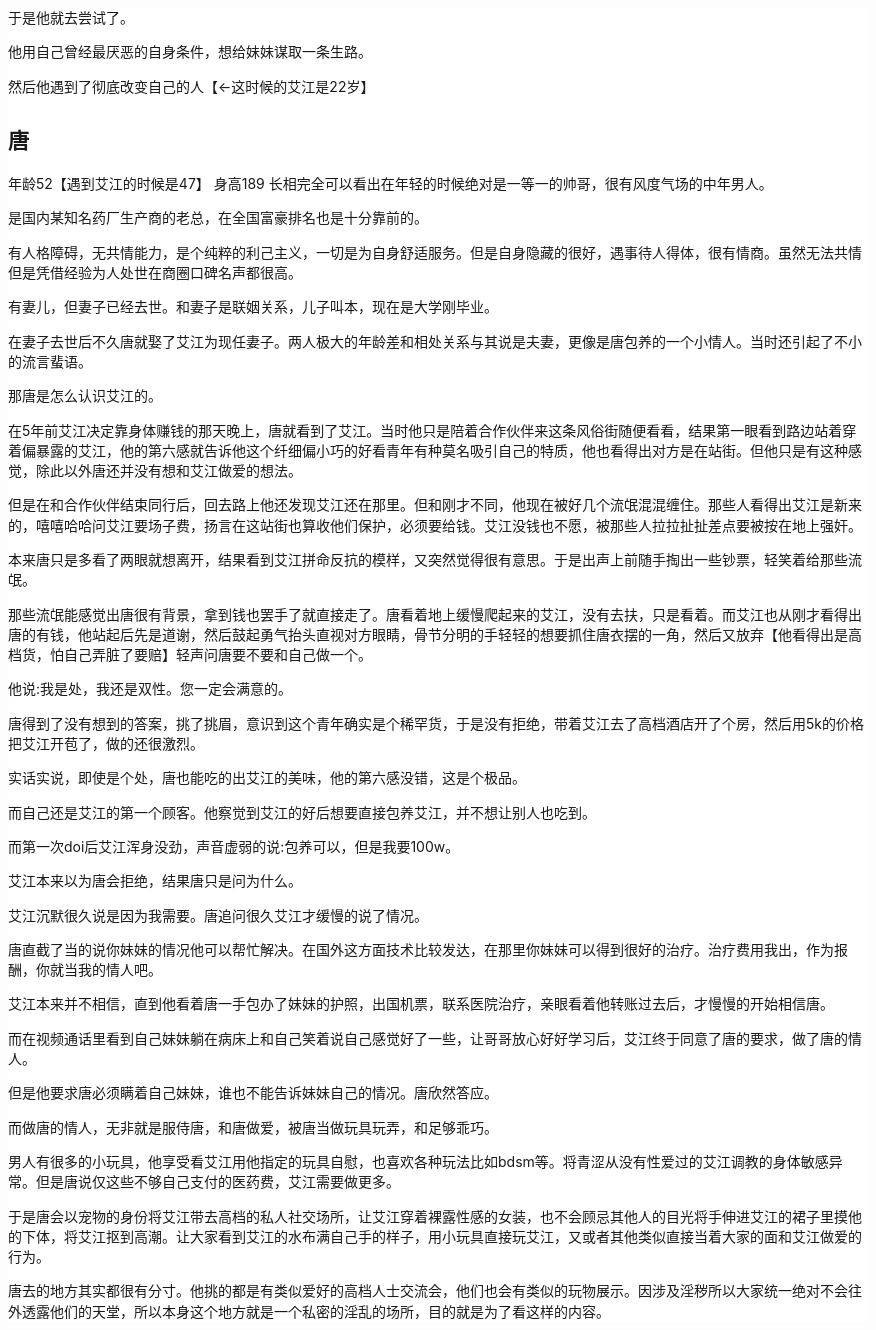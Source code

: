 于是他就去尝试了。

他用自己曾经最厌恶的自身条件，想给妹妹谋取一条生路。

然后他遇到了彻底改变自己的人【←这时候的艾江是22岁】

## 唐

年龄52【遇到艾江的时候是47】 身高189 长相完全可以看出在年轻的时候绝对是一等一的帅哥，很有风度气场的中年男人。

是国内某知名药厂生产商的老总，在全国富豪排名也是十分靠前的。

有人格障碍，无共情能力，是个纯粹的利己主义，一切是为自身舒适服务。但是自身隐藏的很好，遇事待人得体，很有情商。虽然无法共情但是凭借经验为人处世在商圈口碑名声都很高。

有妻儿，但妻子已经去世。和妻子是联姻关系，儿子叫本，现在是大学刚毕业。

在妻子去世后不久唐就娶了艾江为现任妻子。两人极大的年龄差和相处关系与其说是夫妻，更像是唐包养的一个小情人。当时还引起了不小的流言蜚语。

那唐是怎么认识艾江的。

在5年前艾江决定靠身体赚钱的那天晚上，唐就看到了艾江。当时他只是陪着合作伙伴来这条风俗街随便看看，结果第一眼看到路边站着穿着偏暴露的艾江，他的第六感就告诉他这个纤细偏小巧的好看青年有种莫名吸引自己的特质，他也看得出对方是在站街。但他只是有这种感觉，除此以外唐还并没有想和艾江做爱的想法。

但是在和合作伙伴结束同行后，回去路上他还发现艾江还在那里。但和刚才不同，他现在被好几个流氓混混缠住。那些人看得出艾江是新来的，嘻嘻哈哈问艾江要场子费，扬言在这站街也算收他们保护，必须要给钱。艾江没钱也不愿，被那些人拉拉扯扯差点要被按在地上强奸。

本来唐只是多看了两眼就想离开，结果看到艾江拼命反抗的模样，又突然觉得很有意思。于是出声上前随手掏出一些钞票，轻笑着给那些流氓。

那些流氓能感觉出唐很有背景，拿到钱也罢手了就直接走了。唐看着地上缓慢爬起来的艾江，没有去扶，只是看着。而艾江也从刚才看得出唐的有钱，他站起后先是道谢，然后鼓起勇气抬头直视对方眼睛，骨节分明的手轻轻的想要抓住唐衣摆的一角，然后又放弃【他看得出是高档货，怕自己弄脏了要赔】轻声问唐要不要和自己做一个。

他说:我是处，我还是双性。您一定会满意的。

唐得到了没有想到的答案，挑了挑眉，意识到这个青年确实是个稀罕货，于是没有拒绝，带着艾江去了高档酒店开了个房，然后用5k的价格把艾江开苞了，做的还很激烈。

实话实说，即使是个处，唐也能吃的出艾江的美味，他的第六感没错，这是个极品。

而自己还是艾江的第一个顾客。他察觉到艾江的好后想要直接包养艾江，并不想让别人也吃到。

而第一次doi后艾江浑身没劲，声音虚弱的说:包养可以，但是我要100w。

艾江本来以为唐会拒绝，结果唐只是问为什么。

艾江沉默很久说是因为我需要。唐追问很久艾江才缓慢的说了情况。

唐直截了当的说你妹妹的情况他可以帮忙解决。在国外这方面技术比较发达，在那里你妹妹可以得到很好的治疗。治疗费用我出，作为报酬，你就当我的情人吧。

艾江本来并不相信，直到他看着唐一手包办了妹妹的护照，出国机票，联系医院治疗，亲眼看着他转账过去后，才慢慢的开始相信唐。

而在视频通话里看到自己妹妹躺在病床上和自己笑着说自己感觉好了一些，让哥哥放心好好学习后，艾江终于同意了唐的要求，做了唐的情人。

但是他要求唐必须瞒着自己妹妹，谁也不能告诉妹妹自己的情况。唐欣然答应。

而做唐的情人，无非就是服侍唐，和唐做爱，被唐当做玩具玩弄，和足够乖巧。

男人有很多的小玩具，他享受看艾江用他指定的玩具自慰，也喜欢各种玩法比如bdsm等。将青涩从没有性爱过的艾江调教的身体敏感异常。但是唐说仅这些不够自己支付的医药费，艾江需要做更多。

于是唐会以宠物的身份将艾江带去高档的私人社交场所，让艾江穿着裸露性感的女装，也不会顾忌其他人的目光将手伸进艾江的裙子里摸他的下体，将艾江抠到高潮。让大家看到艾江的水布满自己手的样子，用小玩具直接玩艾江，又或者其他类似直接当着大家的面和艾江做爱的行为。

唐去的地方其实都很有分寸。他挑的都是有类似爱好的高档人士交流会，他们也会有类似的玩物展示。因涉及淫秽所以大家统一绝对不会往外透露他们的天堂，所以本身这个地方就是一个私密的淫乱的场所，目的就是为了看这样的内容。
